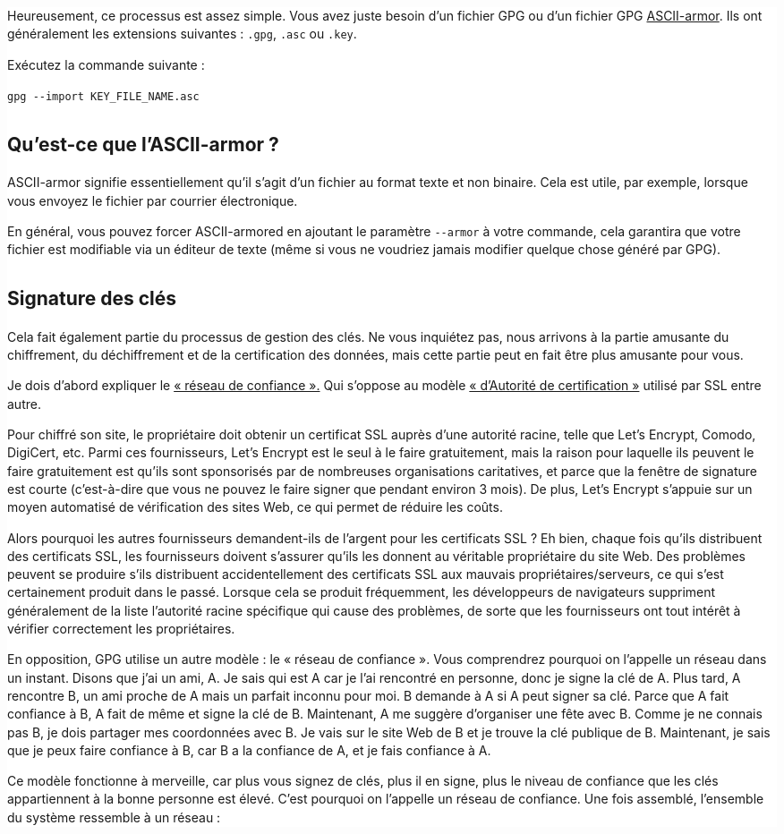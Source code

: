 Heureusement, ce processus est assez simple. Vous avez juste besoin d’un fichier GPG ou d’un fichier GPG [ASCII-armor](#quest-ce-que-lascii-armor-). Ils ont généralement les extensions suivantes : `.gpg`, `.asc` ou `.key`.

Exécutez la commande suivante :

```shell
gpg --import KEY_FILE_NAME.asc
```

## Qu’est-ce que l’ASCII-armor ?

ASCII-armor signifie essentiellement qu’il s’agit d’un fichier au format texte et non binaire. Cela est utile, par exemple, lorsque vous envoyez le fichier par courrier électronique.

En général, vous pouvez forcer ASCII-armored en ajoutant le paramètre `--armor` à votre commande, cela garantira que votre fichier est modifiable via un éditeur de texte (même si vous ne voudriez jamais modifier quelque chose généré par GPG).

## Signature des clés

Cela fait également partie du processus de gestion des clés. Ne vous inquiétez pas, nous arrivons à la partie amusante du chiffrement, du déchiffrement et de la certification des données, mais cette partie peut en fait être plus amusante pour vous.

Je dois d’abord expliquer le [« réseau de confiance ».](https://en.wikipedia.org/wiki/Web_of_trust) Qui s’oppose au modèle [« d’Autorité de certification »](https://en.wikipedia.org/wiki/Certificate_authority) utilisé par SSL entre autre.

Pour chiffré son site, le propriétaire doit obtenir un certificat SSL auprès d’une autorité racine, telle que Let’s Encrypt, Comodo, DigiCert, etc. Parmi ces fournisseurs, Let’s Encrypt est le seul à le faire gratuitement, mais la raison pour laquelle ils peuvent le faire gratuitement est qu’ils sont sponsorisés par de nombreuses organisations caritatives, et parce que la fenêtre de signature est courte (c’est-à-dire que vous ne pouvez le faire signer que pendant environ 3 mois). De plus, Let’s Encrypt s’appuie sur un moyen automatisé de vérification des sites Web, ce qui permet de réduire les coûts.

Alors pourquoi les autres fournisseurs demandent-ils de l’argent pour les certificats SSL ? Eh bien, chaque fois qu’ils distribuent des certificats SSL, les fournisseurs doivent s’assurer qu’ils les donnent au véritable propriétaire du site Web. Des problèmes peuvent se produire s’ils distribuent accidentellement des certificats SSL aux mauvais propriétaires/serveurs, ce qui s’est certainement produit dans le passé. Lorsque cela se produit fréquemment, les développeurs de navigateurs suppriment généralement de la liste l’autorité racine spécifique qui cause des problèmes, de sorte que les fournisseurs ont tout intérêt à vérifier correctement les propriétaires.

En opposition, GPG utilise un autre modèle : le « réseau de confiance ». Vous comprendrez pourquoi on l’appelle un réseau dans un instant. Disons que j’ai un ami, A. Je sais qui est A car je l’ai rencontré en personne, donc je signe la clé de A. Plus tard, A rencontre B, un ami proche de A mais un parfait inconnu pour moi. B demande à A si A peut signer sa clé. Parce que A fait confiance à B, A fait de même et signe la clé de B. Maintenant, A me suggère d’organiser une fête avec B. Comme je ne connais pas B, je dois partager mes coordonnées avec B. Je vais sur le site Web de B et je trouve la clé publique de B. Maintenant, je sais que je peux faire confiance à B, car B a la confiance de A, et je fais confiance à A.

Ce modèle fonctionne à merveille, car plus vous signez de clés, plus il en signe, plus le niveau de confiance que les clés appartiennent à la bonne personne est élevé. C’est pourquoi on l’appelle un réseau de confiance. Une fois assemblé, l’ensemble du système ressemble à un réseau :
